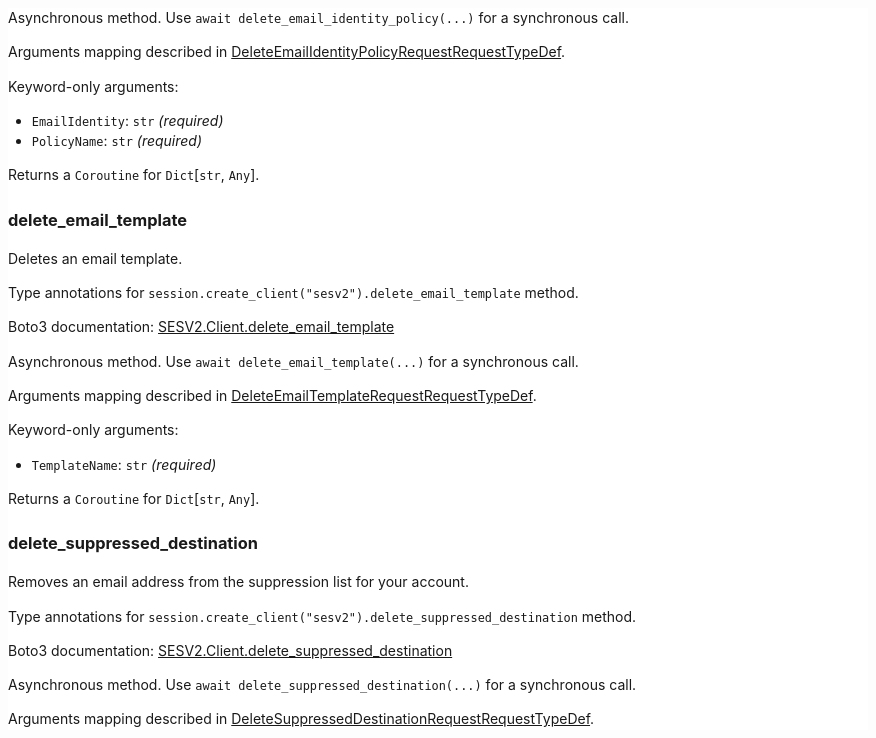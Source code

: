 Asynchronous method. Use `await delete_email_identity_policy(...)` for a
synchronous call.

Arguments mapping described in
[DeleteEmailIdentityPolicyRequestRequestTypeDef](./type_defs.md#deleteemailidentitypolicyrequestrequesttypedef).

Keyword-only arguments:

- `EmailIdentity`: `str` *(required)*
- `PolicyName`: `str` *(required)*

Returns a `Coroutine` for `Dict`\[`str`, `Any`\].

<a id="delete\_email\_template"></a>

### delete_email_template

Deletes an email template.

Type annotations for `session.create_client("sesv2").delete_email_template`
method.

Boto3 documentation:
[SESV2.Client.delete_email_template](https://boto3.amazonaws.com/v1/documentation/api/latest/reference/services/sesv2.html#SESV2.Client.delete_email_template)

Asynchronous method. Use `await delete_email_template(...)` for a synchronous
call.

Arguments mapping described in
[DeleteEmailTemplateRequestRequestTypeDef](./type_defs.md#deleteemailtemplaterequestrequesttypedef).

Keyword-only arguments:

- `TemplateName`: `str` *(required)*

Returns a `Coroutine` for `Dict`\[`str`, `Any`\].

<a id="delete\_suppressed\_destination"></a>

### delete_suppressed_destination

Removes an email address from the suppression list for your account.

Type annotations for
`session.create_client("sesv2").delete_suppressed_destination` method.

Boto3 documentation:
[SESV2.Client.delete_suppressed_destination](https://boto3.amazonaws.com/v1/documentation/api/latest/reference/services/sesv2.html#SESV2.Client.delete_suppressed_destination)

Asynchronous method. Use `await delete_suppressed_destination(...)` for a
synchronous call.

Arguments mapping described in
[DeleteSuppressedDestinationRequestRequestTypeDef](./type_defs.md#deletesuppresseddestinationrequestrequesttypedef).
